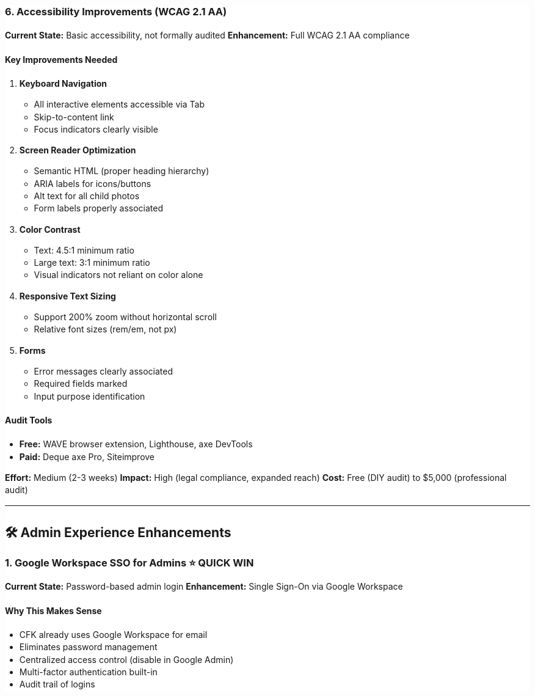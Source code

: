 
### 6. Accessibility Improvements (WCAG 2.1 AA)

**Current State:** Basic accessibility, not formally audited
**Enhancement:** Full WCAG 2.1 AA compliance

#### Key Improvements Needed
1. **Keyboard Navigation**
   - All interactive elements accessible via Tab
   - Skip-to-content link
   - Focus indicators clearly visible

2. **Screen Reader Optimization**
   - Semantic HTML (proper heading hierarchy)
   - ARIA labels for icons/buttons
   - Alt text for all child photos
   - Form labels properly associated

3. **Color Contrast**
   - Text: 4.5:1 minimum ratio
   - Large text: 3:1 minimum ratio
   - Visual indicators not reliant on color alone

4. **Responsive Text Sizing**
   - Support 200% zoom without horizontal scroll
   - Relative font sizes (rem/em, not px)

5. **Forms**
   - Error messages clearly associated
   - Required fields marked
   - Input purpose identification

#### Audit Tools
- **Free:** WAVE browser extension, Lighthouse, axe DevTools
- **Paid:** Deque axe Pro, Siteimprove

**Effort:** Medium (2-3 weeks)
**Impact:** High (legal compliance, expanded reach)
**Cost:** Free (DIY audit) to $5,000 (professional audit)

---

## 🛠️ Admin Experience Enhancements

### 1. Google Workspace SSO for Admins ⭐ QUICK WIN

**Current State:** Password-based admin login
**Enhancement:** Single Sign-On via Google Workspace

#### Why This Makes Sense
- CFK already uses Google Workspace for email
- Eliminates password management
- Centralized access control (disable in Google Admin)
- Multi-factor authentication built-in
- Audit trail of logins
